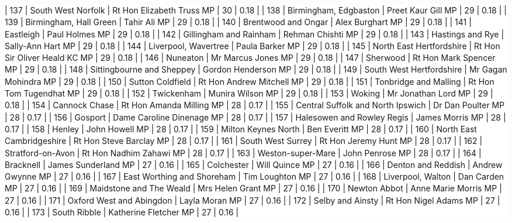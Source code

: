 | 137 | South West Norfolk | Rt Hon Elizabeth Truss MP | 30 | 0.18 |
| 138 | Birmingham, Edgbaston | Preet Kaur Gill MP | 29 | 0.18 |
| 139 | Birmingham, Hall Green | Tahir Ali MP | 29 | 0.18 |
| 140 | Brentwood and Ongar | Alex Burghart MP | 29 | 0.18 |
| 141 | Eastleigh | Paul Holmes MP | 29 | 0.18 |
| 142 | Gillingham and Rainham | Rehman Chishti MP | 29 | 0.18 |
| 143 | Hastings and Rye | Sally-Ann Hart MP | 29 | 0.18 |
| 144 | Liverpool, Wavertree | Paula Barker MP | 29 | 0.18 |
| 145 | North East Hertfordshire | Rt Hon Sir Oliver Heald KC MP | 29 | 0.18 |
| 146 | Nuneaton | Mr Marcus Jones MP | 29 | 0.18 |
| 147 | Sherwood | Rt Hon Mark Spencer MP | 29 | 0.18 |
| 148 | Sittingbourne and Sheppey | Gordon Henderson MP | 29 | 0.18 |
| 149 | South West Hertfordshire | Mr Gagan Mohindra MP | 29 | 0.18 |
| 150 | Sutton Coldfield | Rt Hon Andrew Mitchell MP | 29 | 0.18 |
| 151 | Tonbridge and Malling | Rt Hon Tom Tugendhat MP | 29 | 0.18 |
| 152 | Twickenham | Munira Wilson MP | 29 | 0.18 |
| 153 | Woking | Mr Jonathan Lord MP | 29 | 0.18 |
| 154 | Cannock Chase | Rt Hon Amanda Milling MP | 28 | 0.17 |
| 155 | Central Suffolk and North Ipswich | Dr Dan Poulter MP | 28 | 0.17 |
| 156 | Gosport | Dame Caroline Dinenage MP | 28 | 0.17 |
| 157 | Halesowen and Rowley Regis | James Morris MP | 28 | 0.17 |
| 158 | Henley | John Howell MP | 28 | 0.17 |
| 159 | Milton Keynes North | Ben Everitt MP | 28 | 0.17 |
| 160 | North East Cambridgeshire | Rt Hon Steve Barclay MP | 28 | 0.17 |
| 161 | South West Surrey | Rt Hon Jeremy Hunt MP | 28 | 0.17 |
| 162 | Stratford-on-Avon | Rt Hon Nadhim Zahawi MP | 28 | 0.17 |
| 163 | Weston-super-Mare | John Penrose MP | 28 | 0.17 |
| 164 | Bracknell | James Sunderland MP | 27 | 0.16 |
| 165 | Colchester | Will Quince MP | 27 | 0.16 |
| 166 | Denton and Reddish | Andrew Gwynne MP | 27 | 0.16 |
| 167 | East Worthing and Shoreham | Tim Loughton MP | 27 | 0.16 |
| 168 | Liverpool, Walton | Dan Carden MP | 27 | 0.16 |
| 169 | Maidstone and The Weald | Mrs Helen Grant MP | 27 | 0.16 |
| 170 | Newton Abbot | Anne Marie Morris MP | 27 | 0.16 |
| 171 | Oxford West and Abingdon | Layla Moran MP | 27 | 0.16 |
| 172 | Selby and Ainsty | Rt Hon Nigel Adams MP | 27 | 0.16 |
| 173 | South Ribble | Katherine Fletcher MP | 27 | 0.16 |